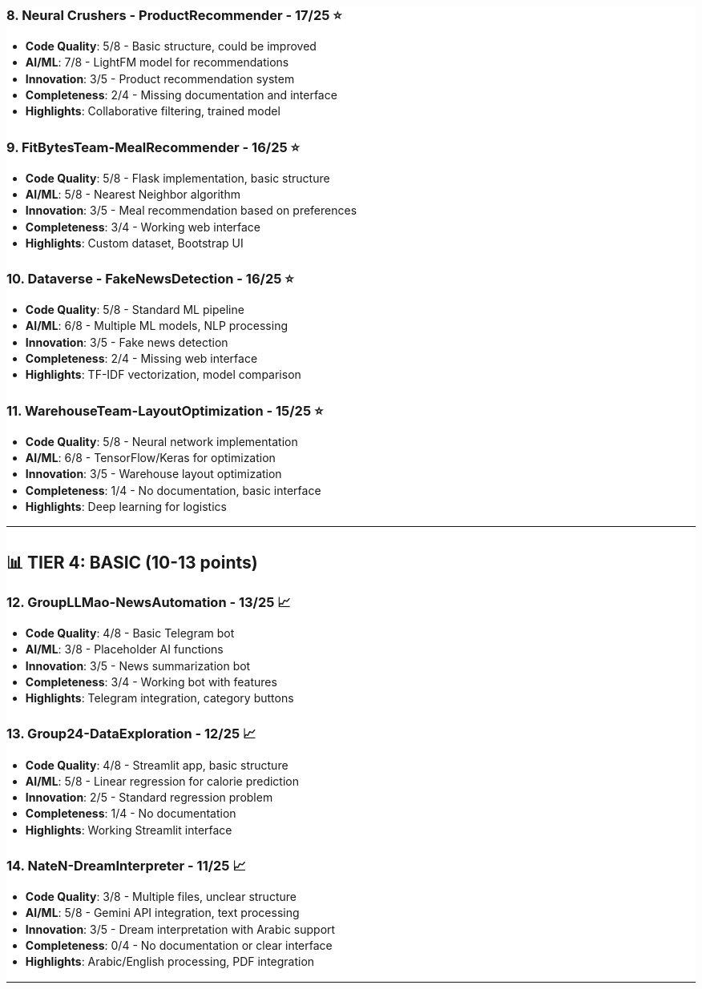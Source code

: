 ### 8. **Neural Crushers - ProductRecommender** - **17/25** ⭐
- **Code Quality**: 5/8 - Basic structure, could be improved
- **AI/ML**: 7/8 - LightFM model for recommendations
- **Innovation**: 3/5 - Product recommendation system
- **Completeness**: 2/4 - Missing documentation and interface
- **Highlights**: Collaborative filtering, trained model

### 9. **FitBytesTeam-MealRecommender** - **16/25** ⭐
- **Code Quality**: 5/8 - Flask implementation, basic structure
- **AI/ML**: 5/8 - Nearest Neighbor algorithm
- **Innovation**: 3/5 - Meal recommendation based on preferences
- **Completeness**: 3/4 - Working web interface
- **Highlights**: Custom dataset, Bootstrap UI

### 10. **Dataverse - FakeNewsDetection** - **16/25** ⭐
- **Code Quality**: 5/8 - Standard ML pipeline
- **AI/ML**: 6/8 - Multiple ML models, NLP processing
- **Innovation**: 3/5 - Fake news detection
- **Completeness**: 2/4 - Missing web interface
- **Highlights**: TF-IDF vectorization, model comparison

### 11. **WarehouseTeam-LayoutOptimization** - **15/25** ⭐
- **Code Quality**: 5/8 - Neural network implementation
- **AI/ML**: 6/8 - TensorFlow/Keras for optimization
- **Innovation**: 3/5 - Warehouse layout optimization
- **Completeness**: 1/4 - No documentation, basic interface
- **Highlights**: Deep learning for logistics

---

## 📊 TIER 4: BASIC (10-13 points)

### 12. **GroupLLMao-NewsAutomation** - **13/25** 📈
- **Code Quality**: 4/8 - Basic Telegram bot
- **AI/ML**: 3/8 - Placeholder AI functions
- **Innovation**: 3/5 - News summarization bot
- **Completeness**: 3/4 - Working bot with features
- **Highlights**: Telegram integration, category buttons

### 13. **Group24-DataExploration** - **12/25** 📈
- **Code Quality**: 4/8 - Streamlit app, basic structure
- **AI/ML**: 5/8 - Linear regression for calorie prediction
- **Innovation**: 2/5 - Standard regression problem
- **Completeness**: 1/4 - No documentation
- **Highlights**: Working Streamlit interface

### 14. **NateN-DreamInterpreter** - **11/25** 📈
- **Code Quality**: 3/8 - Multiple files, unclear structure
- **AI/ML**: 5/8 - Gemini API integration, text processing
- **Innovation**: 3/5 - Dream interpretation with Arabic support
- **Completeness**: 0/4 - No documentation or clear interface
- **Highlights**: Arabic/English processing, PDF integration

---
